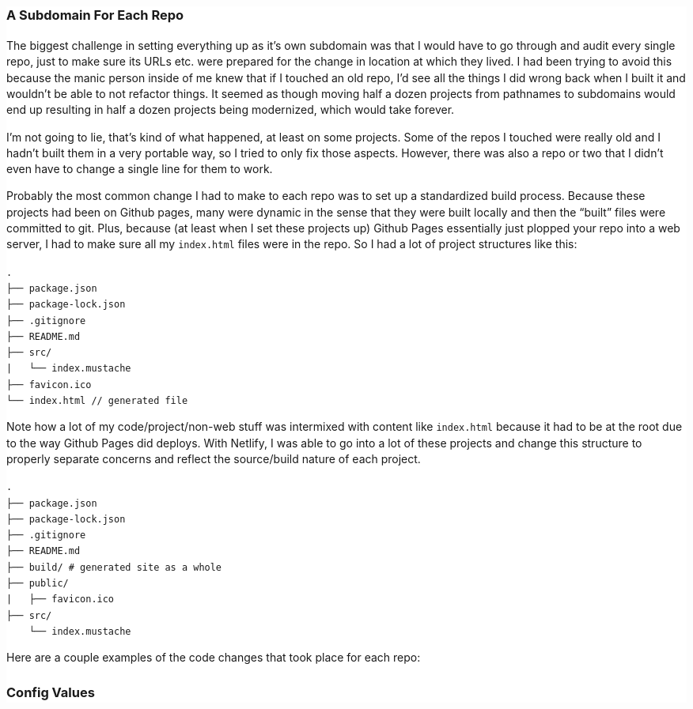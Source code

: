 ### A Subdomain For Each Repo

The biggest challenge in setting everything up as it’s own subdomain was that I would have to go through and audit every single repo, just to make sure its URLs etc. were prepared for the change in location at which they lived. I had been trying to avoid this because the manic person inside of me knew that if I touched an old repo, I’d see all the things I did wrong back when I built it and wouldn’t be able to not refactor things. It seemed as though moving half a dozen projects from pathnames to subdomains would end up resulting in half a dozen projects being modernized, which would take forever.

I’m not going to lie, that’s kind of what happened, at least on some projects. Some of the repos I touched were really old and I hadn’t built them in a very portable way, so I tried to only fix those aspects. However, there was also a repo or two that I didn’t even have to change a single line for them to work.

Probably the most common change I had to make to each repo was to set up a standardized build process. Because these projects had been on Github pages, many were dynamic in the sense that they were built locally and then the “built” files were committed to git. Plus, because (at least when I set these projects up) Github Pages essentially just plopped your repo into a web server, I had to make sure all my `index.html` files were in the repo. So I had a lot of project structures like this:

```
.
├── package.json
├── package-lock.json
├── .gitignore
├── README.md
├── src/
|   └── index.mustache
├── favicon.ico
└── index.html // generated file
```

Note how a lot of my code/project/non-web stuff was intermixed with content like `index.html` because it had to be at the root due to the way Github Pages did deploys. With Netlify, I was able to go into a lot of these projects and change this structure to properly separate concerns and reflect the source/build nature of each project.

```
.
├── package.json
├── package-lock.json
├── .gitignore
├── README.md
├── build/ # generated site as a whole
├── public/
|   ├── favicon.ico
├── src/
    └── index.mustache
```

Here are a couple examples of the code changes that took place for each repo:

### Config Values
